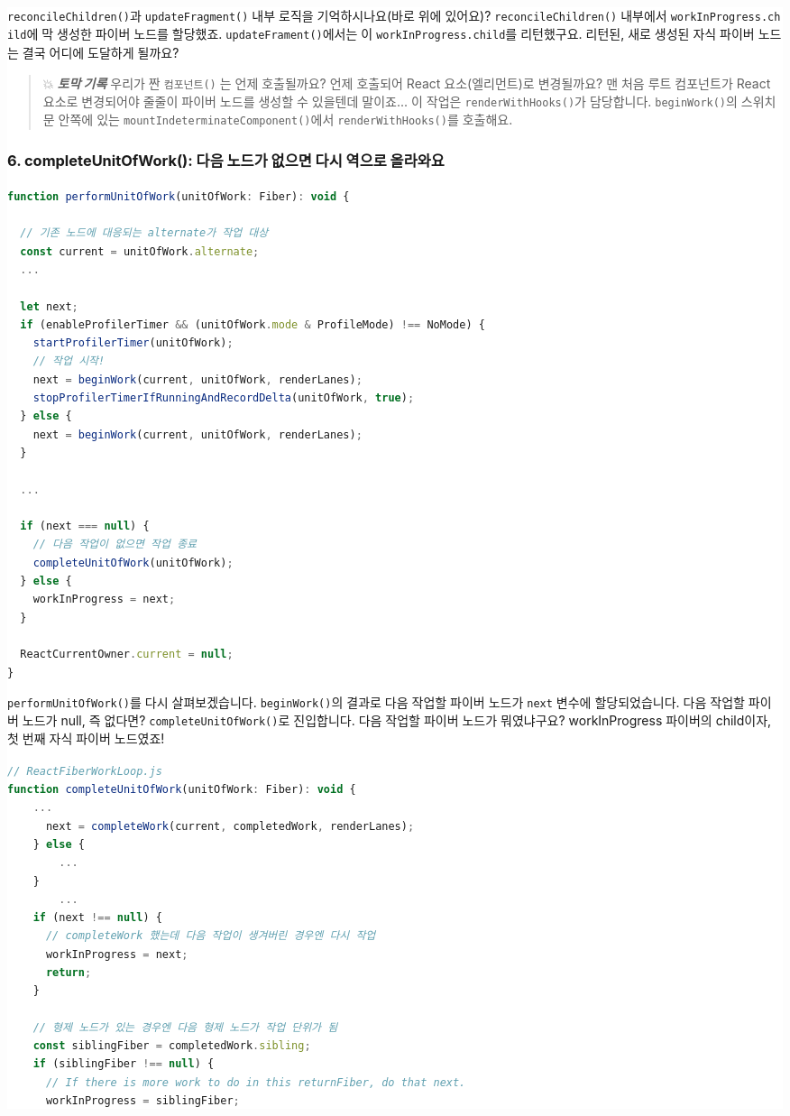 `reconcileChildren()`과 `updateFragment()` 내부 로직을 기억하시나요(바로 위에 있어요)? `reconcileChildren()` 내부에서 `workInProgress.child`에 막 생성한 파이버 노드를 할당했죠. `updateFrament()`에서는 이 `workInProgress.child`를 리턴했구요. 리턴된, 새로 생성된 자식 파이버 노드는 결국 어디에 도달하게 될까요? 

> 💥 ***토막 기록***
우리가 짠 ```컴포넌트()``` 는 언제 호출될까요? 언제 호출되어 React 요소(엘리먼트)로 변경될까요? 맨 처음 루트 컴포넌트가 React 요소로 변경되어야 줄줄이 파이버 노드를 생성할 수 있을텐데 말이죠... 이 작업은 ```renderWithHooks()```가 담당합니다. ```beginWork()```의 스위치문 안쪽에 있는 ```mountIndeterminateComponent()```에서 ```renderWithHooks()```를 호출해요.


### 6. completeUnitOfWork(): 다음 노드가 없으면 다시 역으로 올라와요

```javascript
function performUnitOfWork(unitOfWork: Fiber): void {

  // 기존 노드에 대응되는 alternate가 작업 대상
  const current = unitOfWork.alternate;
  ...

  let next;
  if (enableProfilerTimer && (unitOfWork.mode & ProfileMode) !== NoMode) {
    startProfilerTimer(unitOfWork);
    // 작업 시작!
    next = beginWork(current, unitOfWork, renderLanes);
    stopProfilerTimerIfRunningAndRecordDelta(unitOfWork, true);
  } else {
    next = beginWork(current, unitOfWork, renderLanes);
  }

  ...
  
  if (next === null) {
    // 다음 작업이 없으면 작업 종료
    completeUnitOfWork(unitOfWork);
  } else {
    workInProgress = next;
  }

  ReactCurrentOwner.current = null;
}
```

`performUnitOfWork()`를 다시 살펴보겠습니다. ```beginWork()```의 결과로 다음 작업할 파이버 노드가 ```next``` 변수에 할당되었습니다. 다음 작업할 파이버 노드가 null, 즉 없다면? ```completeUnitOfWork()```로 진입합니다. 다음 작업할 파이버 노드가 뭐였냐구요? workInProgress 파이버의 child이자, 첫 번째 자식 파이버 노드였죠!

```javascript
// ReactFiberWorkLoop.js
function completeUnitOfWork(unitOfWork: Fiber): void {
	...
      next = completeWork(current, completedWork, renderLanes);
    } else {
     	...
    }
		...
    if (next !== null) {
      // completeWork 했는데 다음 작업이 생겨버린 경우엔 다시 작업
      workInProgress = next;
      return;
    }
	
    // 형제 노드가 있는 경우엔 다음 형제 노드가 작업 단위가 됨
    const siblingFiber = completedWork.sibling;
    if (siblingFiber !== null) {
      // If there is more work to do in this returnFiber, do that next.
      workInProgress = siblingFiber;
```
